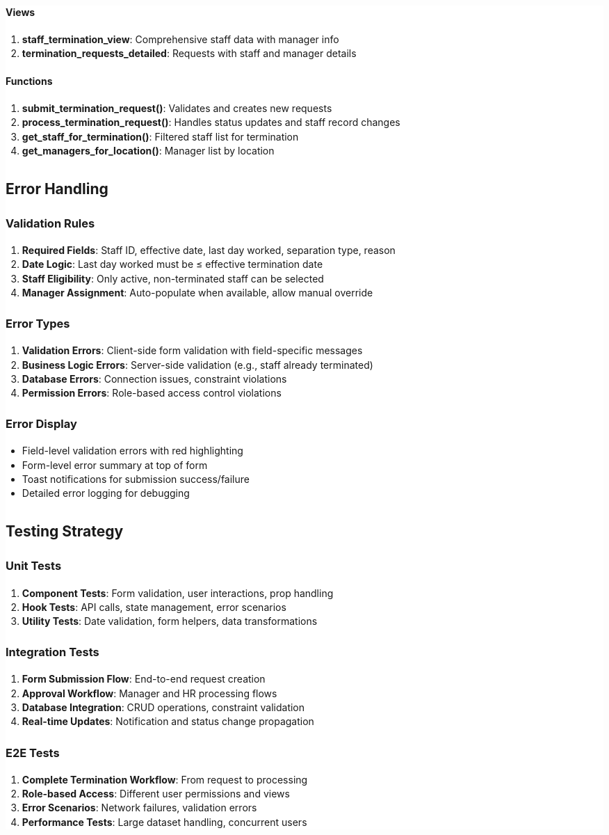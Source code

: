 #### Views
1. **staff_termination_view**: Comprehensive staff data with manager info
2. **termination_requests_detailed**: Requests with staff and manager details

#### Functions
1. **submit_termination_request()**: Validates and creates new requests
2. **process_termination_request()**: Handles status updates and staff record changes
3. **get_staff_for_termination()**: Filtered staff list for termination
4. **get_managers_for_location()**: Manager list by location

## Error Handling

### Validation Rules
1. **Required Fields**: Staff ID, effective date, last day worked, separation type, reason
2. **Date Logic**: Last day worked must be ≤ effective termination date
3. **Staff Eligibility**: Only active, non-terminated staff can be selected
4. **Manager Assignment**: Auto-populate when available, allow manual override

### Error Types
1. **Validation Errors**: Client-side form validation with field-specific messages
2. **Business Logic Errors**: Server-side validation (e.g., staff already terminated)
3. **Database Errors**: Connection issues, constraint violations
4. **Permission Errors**: Role-based access control violations

### Error Display
- Field-level validation errors with red highlighting
- Form-level error summary at top of form
- Toast notifications for submission success/failure
- Detailed error logging for debugging

## Testing Strategy

### Unit Tests
1. **Component Tests**: Form validation, user interactions, prop handling
2. **Hook Tests**: API calls, state management, error scenarios
3. **Utility Tests**: Date validation, form helpers, data transformations

### Integration Tests
1. **Form Submission Flow**: End-to-end request creation
2. **Approval Workflow**: Manager and HR processing flows
3. **Database Integration**: CRUD operations, constraint validation
4. **Real-time Updates**: Notification and status change propagation

### E2E Tests
1. **Complete Termination Workflow**: From request to processing
2. **Role-based Access**: Different user permissions and views
3. **Error Scenarios**: Network failures, validation errors
4. **Performance Tests**: Large dataset handling, concurrent users
